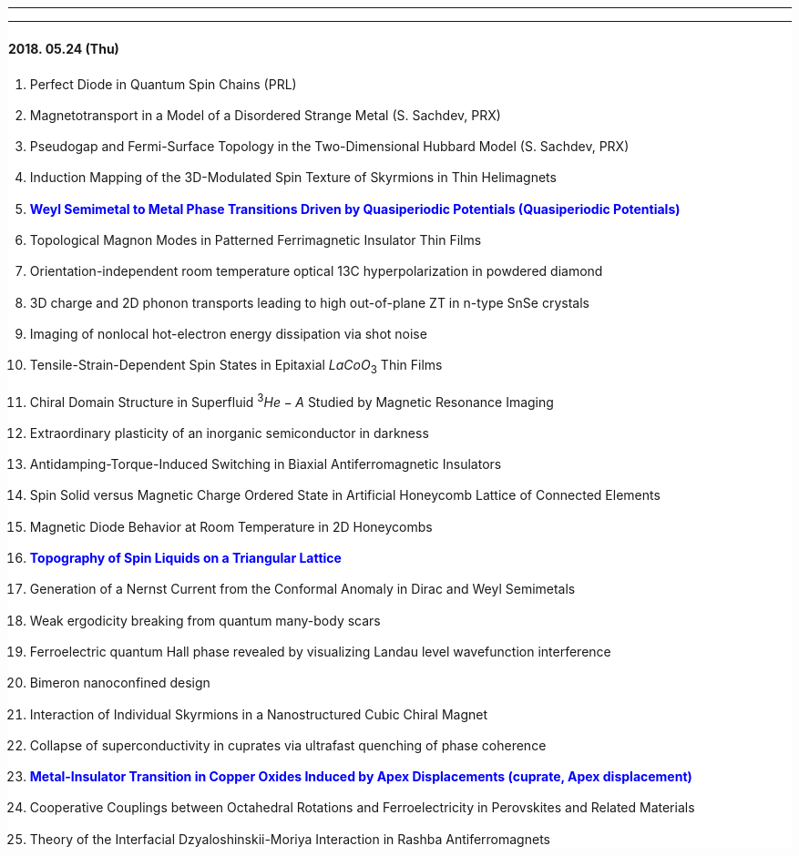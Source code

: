 
---

---

<div class="week3">

#### 2018. 05.24 (Thu)

  	
1. Perfect Diode in Quantum Spin Chains (PRL)  
  	
1. Magnetotransport in a Model of a Disordered Strange Metal (S. Sachdev, PRX)  
  	
1. Pseudogap and Fermi-Surface Topology in the Two-Dimensional Hubbard Model (S. Sachdev, PRX)  
  	
1. Induction Mapping of the 3D-Modulated Spin Texture of Skyrmions in Thin Helimagnets  
  	
1. <span style="color:blue"> **Weyl Semimetal to Metal Phase Transitions Driven by Quasiperiodic Potentials (Quasiperiodic Potentials)**  </span>  
  	
1. Topological Magnon Modes in Patterned Ferrimagnetic Insulator Thin Films  
  	
1. Orientation-independent room temperature optical 13C hyperpolarization in powdered diamond  
  	
1. 3D charge and 2D phonon transports leading to high out-of-plane ZT in n-type SnSe crystals  
  	
1. Imaging of nonlocal hot-electron energy dissipation via shot noise  
  	
1. Tensile-Strain-Dependent Spin States in Epitaxial $LaCoO_3$ Thin Films  
  	
1. Chiral Domain Structure in Superfluid $^3He-A$ Studied by Magnetic Resonance Imaging  
  	
1. Extraordinary plasticity of an inorganic semiconductor in darkness  
  	
1. Antidamping-Torque-Induced Switching in Biaxial Antiferromagnetic Insulators  
  	
1. Spin Solid versus Magnetic Charge Ordered State in Artificial Honeycomb Lattice of Connected Elements  
  	
1. Magnetic Diode Behavior at Room Temperature in 2D Honeycombs  
  	
1. <span style="color:blue"> **Topography of Spin Liquids on a Triangular Lattice** </span>  
  	
1. Generation of a Nernst Current from the Conformal Anomaly in Dirac and Weyl Semimetals  
  	
1. Weak ergodicity breaking from quantum many-body scars  
  	
1. Ferroelectric quantum Hall phase revealed by visualizing Landau level wavefunction interference  
  	
1. Bimeron nanoconfined design  
  	
1. Interaction of Individual Skyrmions in a Nanostructured Cubic Chiral Magnet  
  	
1. Collapse of superconductivity in cuprates via ultrafast quenching of phase coherence  
  	
1. <span style="color:blue"> **Metal-Insulator Transition in Copper Oxides Induced by Apex Displacements (cuprate, Apex displacement)** </span>  
  	
1. Cooperative Couplings between Octahedral Rotations and Ferroelectricity in Perovskites and Related Materials  
  	
1. Theory of the Interfacial Dzyaloshinskii-Moriya Interaction in Rashba Antiferromagnets  
  	